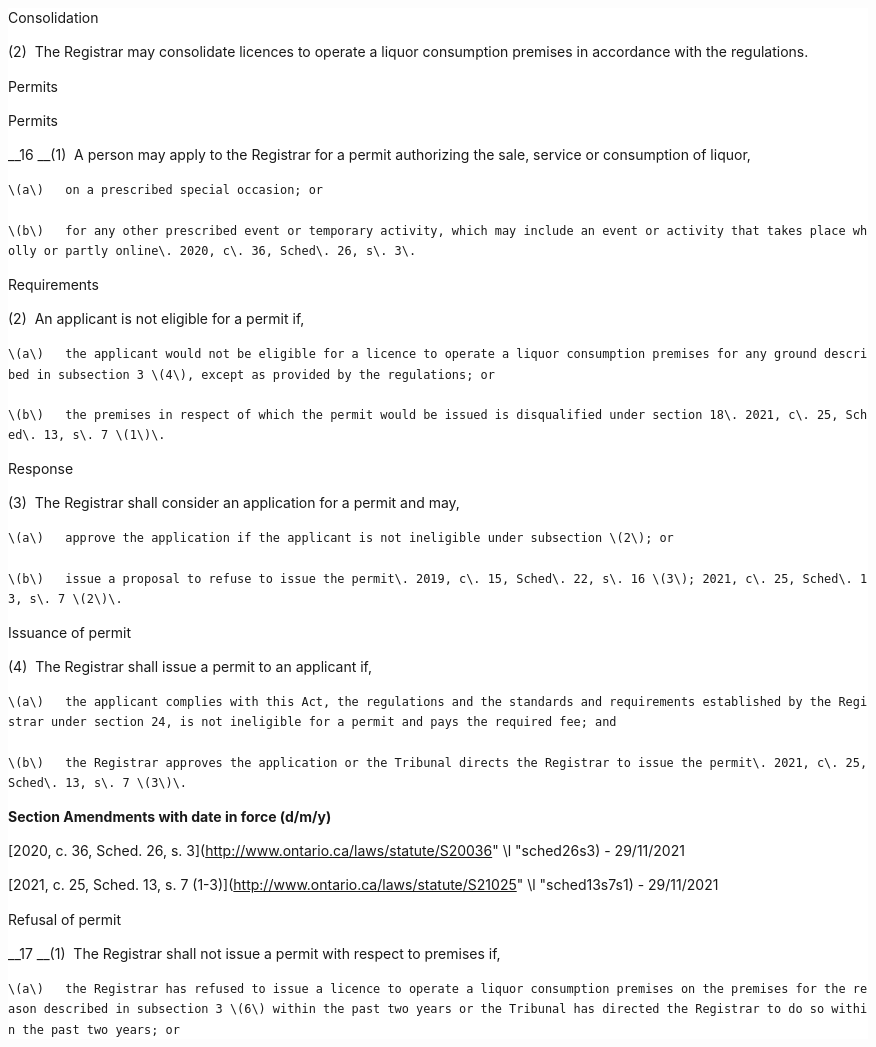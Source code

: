 Consolidation

\(2\)  The Registrar may consolidate licences to operate a liquor consumption premises in accordance with the regulations\.

<a id="BK19"></a>Permits

Permits

<a id="BK20"></a>__16 __\(1\)  A person may apply to the Registrar for a permit authorizing the sale, service or consumption of liquor,

	\(a\)	on a prescribed special occasion; or

	\(b\)	for any other prescribed event or temporary activity, which may include an event or activity that takes place wholly or partly online\. 2020, c\. 36, Sched\. 26, s\. 3\.

Requirements

\(2\)  An applicant is not eligible for a permit if,

	\(a\)	the applicant would not be eligible for a licence to operate a liquor consumption premises for any ground described in subsection 3 \(4\), except as provided by the regulations; or

	\(b\)	the premises in respect of which the permit would be issued is disqualified under section 18\. 2021, c\. 25, Sched\. 13, s\. 7 \(1\)\.

Response

\(3\)  The Registrar shall consider an application for a permit and may,

	\(a\)	approve the application if the applicant is not ineligible under subsection \(2\); or

	\(b\)	issue a proposal to refuse to issue the permit\. 2019, c\. 15, Sched\. 22, s\. 16 \(3\); 2021, c\. 25, Sched\. 13, s\. 7 \(2\)\.

Issuance of permit

\(4\)  The Registrar shall issue a permit to an applicant if,

	\(a\)	the applicant complies with this Act, the regulations and the standards and requirements established by the Registrar under section 24, is not ineligible for a permit and pays the required fee; and

	\(b\)	the Registrar approves the application or the Tribunal directs the Registrar to issue the permit\. 2021, c\. 25, Sched\. 13, s\. 7 \(3\)\.

__Section Amendments with date in force \(d/m/y\)__

[2020, c\. 36, Sched\. 26, s\. 3](http://www.ontario.ca/laws/statute/S20036" \l "sched26s3) \- 29/11/2021

[2021, c\. 25, Sched\. 13, s\. 7 \(1\-3\)](http://www.ontario.ca/laws/statute/S21025" \l "sched13s7s1) \- 29/11/2021

Refusal of permit

<a id="BK21"></a>__17 __\(1\)  The Registrar shall not issue a permit with respect to premises if,

	\(a\)	the Registrar has refused to issue a licence to operate a liquor consumption premises on the premises for the reason described in subsection 3 \(6\) within the past two years or the Tribunal has directed the Registrar to do so within the past two years; or
